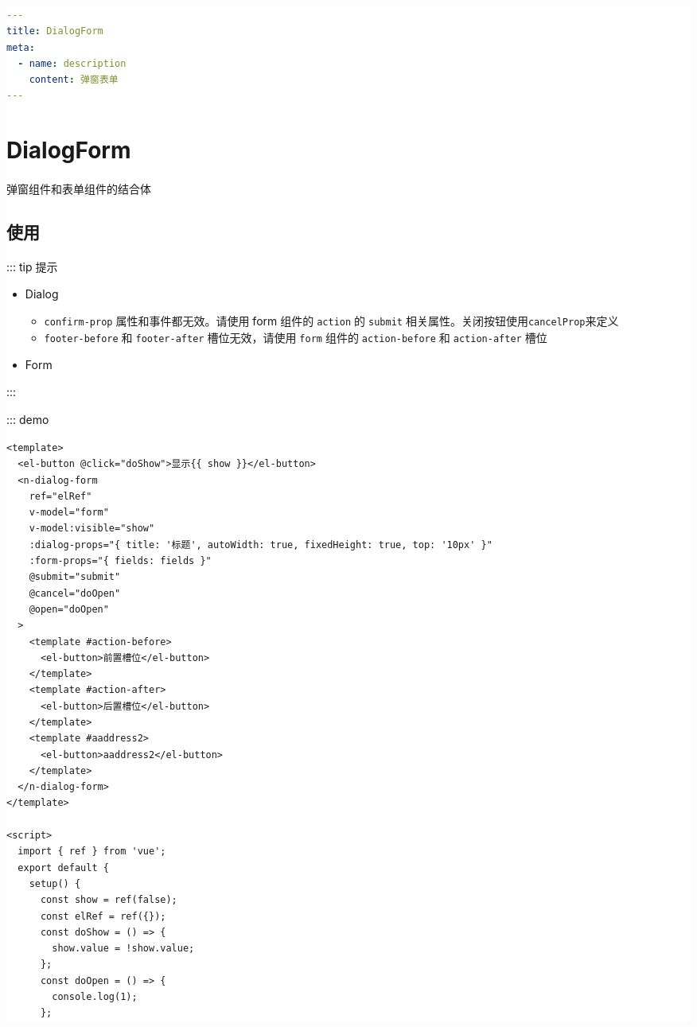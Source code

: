 ```yaml
---
title: DialogForm
meta:
  - name: description
    content: 弹窗表单
---
```


# DialogForm

弹窗组件和表单组件的结合体

## 使用

::: tip 提示

- Dialog

  - `confirm-prop` 属性和事件都无效。请使用 form 组件的 `action` 的 `submit` 相关属性。关闭按钮使用`cancelProp`来定义
  - `footer-before` 和 `footer-after` 槽位无效，请使用 `form` 组件的 `action-before` 和 `action-after` 槽位

- Form

:::

::: demo

```vue
<template>
  <el-button @click="doShow">显示{{ show }}</el-button>
  <n-dialog-form
    ref="elRef"
    v-model="form"
    v-model:visible="show"
    :dialog-props="{ title: '标题', autoWidth: true, fixedHeight: true, top: '10px' }"
    :form-props="{ fields: fields }"
    @submit="submit"
    @cancel="doOpen"
    @open="doOpen"
  >
    <template #action-before>
      <el-button>前置槽位</el-button>
    </template>
    <template #action-after>
      <el-button>后置槽位</el-button>
    </template>
    <template #aaddress2>
      <el-button>aaddress2</el-button>
    </template>
  </n-dialog-form>
</template>

<script>
  import { ref } from 'vue';
  export default {
    setup() {
      const show = ref(false);
      const elRef = ref({});
      const doShow = () => {
        show.value = !show.value;
      };
      const doOpen = () => {
        console.log(1);
      };
```
